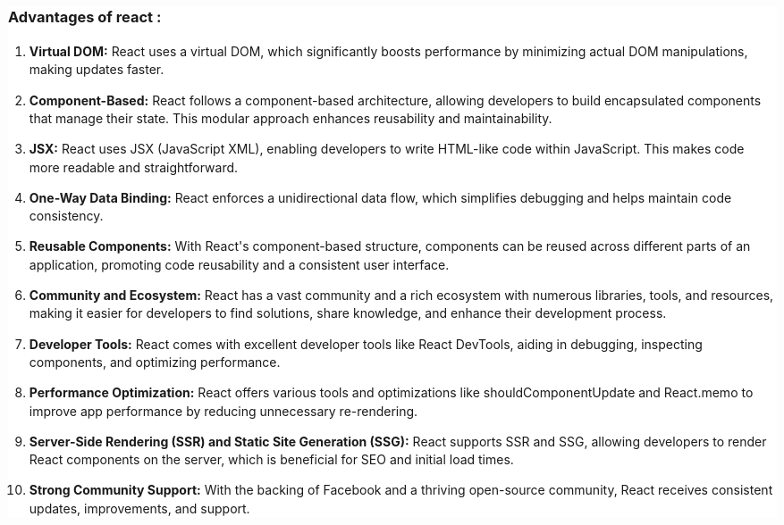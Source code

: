 
### Advantages of react : 
1. **Virtual DOM:** React uses a virtual DOM, which significantly boosts performance by minimizing actual DOM manipulations, making updates faster.

2. **Component-Based:** React follows a component-based architecture, allowing developers to build encapsulated components that manage their state. This modular approach enhances reusability and maintainability.

3. **JSX:** React uses JSX (JavaScript XML), enabling developers to write HTML-like code within JavaScript. This makes code more readable and straightforward.

4. **One-Way Data Binding:** React enforces a unidirectional data flow, which simplifies debugging and helps maintain code consistency.

5. **Reusable Components:** With React's component-based structure, components can be reused across different parts of an application, promoting code reusability and a consistent user interface.

6. **Community and Ecosystem:** React has a vast community and a rich ecosystem with numerous libraries, tools, and resources, making it easier for developers to find solutions, share knowledge, and enhance their development process.

7. **Developer Tools:** React comes with excellent developer tools like React DevTools, aiding in debugging, inspecting components, and optimizing performance.

8. **Performance Optimization:** React offers various tools and optimizations like shouldComponentUpdate and React.memo to improve app performance by reducing unnecessary re-rendering.

9. **Server-Side Rendering (SSR) and Static Site Generation (SSG):** React supports SSR and SSG, allowing developers to render React components on the server, which is beneficial for SEO and initial load times.

10. **Strong Community Support:** With the backing of Facebook and a thriving open-source community, React receives consistent updates, improvements, and support.

